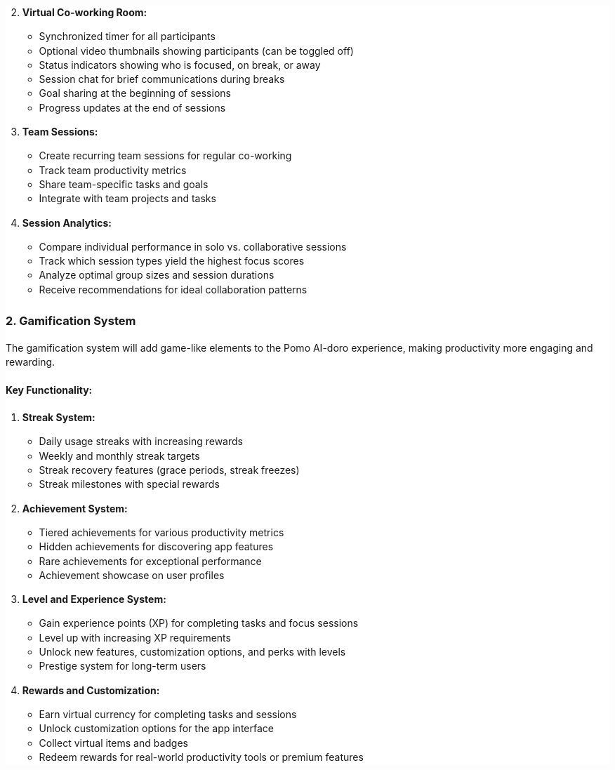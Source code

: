 2. **Virtual Co-working Room:**

   - Synchronized timer for all participants
   - Optional video thumbnails showing participants (can be toggled off)
   - Status indicators showing who is focused, on break, or away
   - Session chat for brief communications during breaks
   - Goal sharing at the beginning of sessions
   - Progress updates at the end of sessions

3. **Team Sessions:**

   - Create recurring team sessions for regular co-working
   - Track team productivity metrics
   - Share team-specific tasks and goals
   - Integrate with team projects and tasks

4. **Session Analytics:**
   - Compare individual performance in solo vs. collaborative sessions
   - Track which session types yield the highest focus scores
   - Analyze optimal group sizes and session durations
   - Receive recommendations for ideal collaboration patterns

### 2. Gamification System

The gamification system will add game-like elements to the Pomo AI-doro experience, making productivity more engaging and rewarding.

#### Key Functionality:

1. **Streak System:**

   - Daily usage streaks with increasing rewards
   - Weekly and monthly streak targets
   - Streak recovery features (grace periods, streak freezes)
   - Streak milestones with special rewards

2. **Achievement System:**

   - Tiered achievements for various productivity metrics
   - Hidden achievements for discovering app features
   - Rare achievements for exceptional performance
   - Achievement showcase on user profiles

3. **Level and Experience System:**

   - Gain experience points (XP) for completing tasks and focus sessions
   - Level up with increasing XP requirements
   - Unlock new features, customization options, and perks with levels
   - Prestige system for long-term users

4. **Rewards and Customization:**

   - Earn virtual currency for completing tasks and sessions
   - Unlock customization options for the app interface
   - Collect virtual items and badges
   - Redeem rewards for real-world productivity tools or premium features
